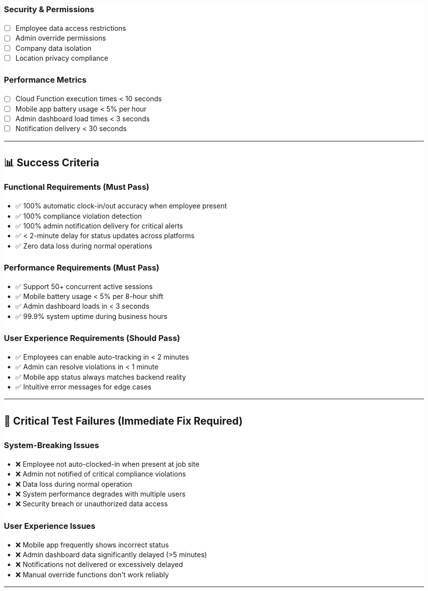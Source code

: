 ### **Security & Permissions**
- [ ] Employee data access restrictions
- [ ] Admin override permissions
- [ ] Company data isolation
- [ ] Location privacy compliance

### **Performance Metrics**
- [ ] Cloud Function execution times < 10 seconds
- [ ] Mobile app battery usage < 5% per hour
- [ ] Admin dashboard load times < 3 seconds
- [ ] Notification delivery < 30 seconds

---

## 📊 **Success Criteria**

### **Functional Requirements** (Must Pass)
- ✅ 100% automatic clock-in/out accuracy when employee present
- ✅ 100% compliance violation detection
- ✅ 100% admin notification delivery for critical alerts
- ✅ < 2-minute delay for status updates across platforms
- ✅ Zero data loss during normal operations

### **Performance Requirements** (Must Pass)
- ✅ Support 50+ concurrent active sessions
- ✅ Mobile battery usage < 5% per 8-hour shift
- ✅ Admin dashboard loads in < 3 seconds
- ✅ 99.9% system uptime during business hours

### **User Experience Requirements** (Should Pass)
- ✅ Employees can enable auto-tracking in < 2 minutes
- ✅ Admin can resolve violations in < 1 minute
- ✅ Mobile app status always matches backend reality
- ✅ Intuitive error messages for edge cases

---

## 🚨 **Critical Test Failures** (Immediate Fix Required)

### **System-Breaking Issues**
- ❌ Employee not auto-clocked-in when present at job site
- ❌ Admin not notified of critical compliance violations
- ❌ Data loss during normal operation
- ❌ System performance degrades with multiple users
- ❌ Security breach or unauthorized data access

### **User Experience Issues**
- ❌ Mobile app frequently shows incorrect status
- ❌ Admin dashboard data significantly delayed (>5 minutes)
- ❌ Notifications not delivered or excessively delayed
- ❌ Manual override functions don't work reliably

---